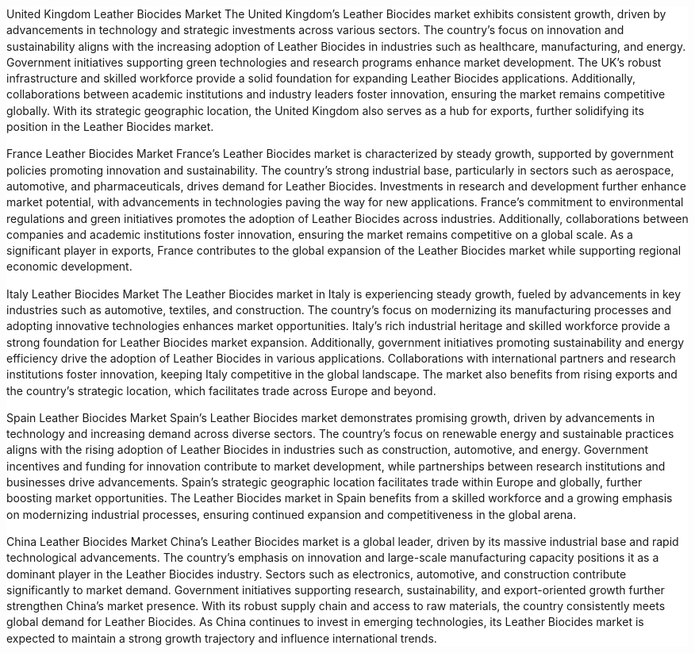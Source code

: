 United Kingdom Leather Biocides Market
The United Kingdom’s Leather Biocides market exhibits consistent growth, driven by advancements in technology and strategic investments across various sectors. The country’s focus on innovation and sustainability aligns with the increasing adoption of Leather Biocides in industries such as healthcare, manufacturing, and energy. Government initiatives supporting green technologies and research programs enhance market development. The UK’s robust infrastructure and skilled workforce provide a solid foundation for expanding Leather Biocides applications. Additionally, collaborations between academic institutions and industry leaders foster innovation, ensuring the market remains competitive globally. With its strategic geographic location, the United Kingdom also serves as a hub for exports, further solidifying its position in the Leather Biocides market.

France Leather Biocides Market
France’s Leather Biocides market is characterized by steady growth, supported by government policies promoting innovation and sustainability. The country’s strong industrial base, particularly in sectors such as aerospace, automotive, and pharmaceuticals, drives demand for Leather Biocides. Investments in research and development further enhance market potential, with advancements in technologies paving the way for new applications. France’s commitment to environmental regulations and green initiatives promotes the adoption of Leather Biocides across industries. Additionally, collaborations between companies and academic institutions foster innovation, ensuring the market remains competitive on a global scale. As a significant player in exports, France contributes to the global expansion of the Leather Biocides market while supporting regional economic development.

Italy Leather Biocides Market
The Leather Biocides market in Italy is experiencing steady growth, fueled by advancements in key industries such as automotive, textiles, and construction. The country’s focus on modernizing its manufacturing processes and adopting innovative technologies enhances market opportunities. Italy’s rich industrial heritage and skilled workforce provide a strong foundation for Leather Biocides market expansion. Additionally, government initiatives promoting sustainability and energy efficiency drive the adoption of Leather Biocides in various applications. Collaborations with international partners and research institutions foster innovation, keeping Italy competitive in the global landscape. The market also benefits from rising exports and the country’s strategic location, which facilitates trade across Europe and beyond.

Spain Leather Biocides Market
Spain’s Leather Biocides market demonstrates promising growth, driven by advancements in technology and increasing demand across diverse sectors. The country’s focus on renewable energy and sustainable practices aligns with the rising adoption of Leather Biocides in industries such as construction, automotive, and energy. Government incentives and funding for innovation contribute to market development, while partnerships between research institutions and businesses drive advancements. Spain’s strategic geographic location facilitates trade within Europe and globally, further boosting market opportunities. The Leather Biocides market in Spain benefits from a skilled workforce and a growing emphasis on modernizing industrial processes, ensuring continued expansion and competitiveness in the global arena.

China Leather Biocides Market
China’s Leather Biocides market is a global leader, driven by its massive industrial base and rapid technological advancements. The country’s emphasis on innovation and large-scale manufacturing capacity positions it as a dominant player in the Leather Biocides industry. Sectors such as electronics, automotive, and construction contribute significantly to market demand. Government initiatives supporting research, sustainability, and export-oriented growth further strengthen China’s market presence. With its robust supply chain and access to raw materials, the country consistently meets global demand for Leather Biocides. As China continues to invest in emerging technologies, its Leather Biocides market is expected to maintain a strong growth trajectory and influence international trends.
